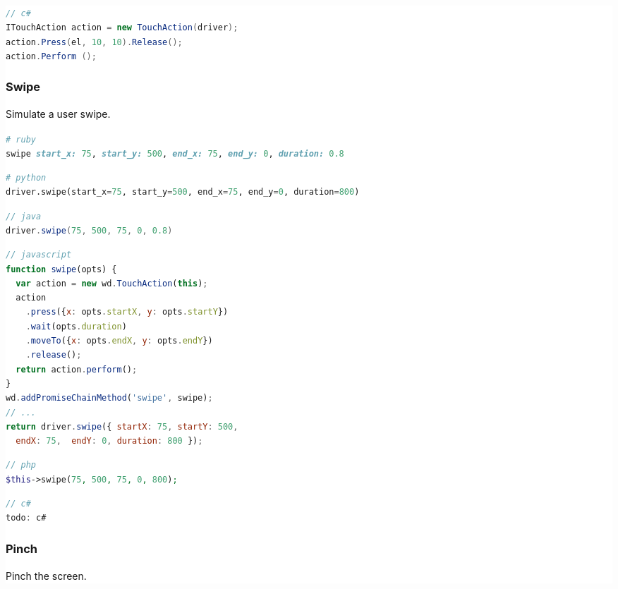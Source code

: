 ```csharp
// c#
ITouchAction action = new TouchAction(driver);
action.Press(el, 10, 10).Release();
action.Perform ();
```

### Swipe

Simulate a user swipe.

```ruby
# ruby
swipe start_x: 75, start_y: 500, end_x: 75, end_y: 0, duration: 0.8
```

```python
# python
driver.swipe(start_x=75, start_y=500, end_x=75, end_y=0, duration=800)
```

```java
// java
driver.swipe(75, 500, 75, 0, 0.8)
```

```javascript
// javascript
function swipe(opts) {
  var action = new wd.TouchAction(this);
  action
    .press({x: opts.startX, y: opts.startY})
    .wait(opts.duration)
    .moveTo({x: opts.endX, y: opts.endY})
    .release();
  return action.perform();
}
wd.addPromiseChainMethod('swipe', swipe);
// ...
return driver.swipe({ startX: 75, startY: 500,
  endX: 75,  endY: 0, duration: 800 });
```

```php
// php
$this->swipe(75, 500, 75, 0, 800);
```

```csharp
// c#
todo: c#
```

### Pinch

Pinch the screen.
